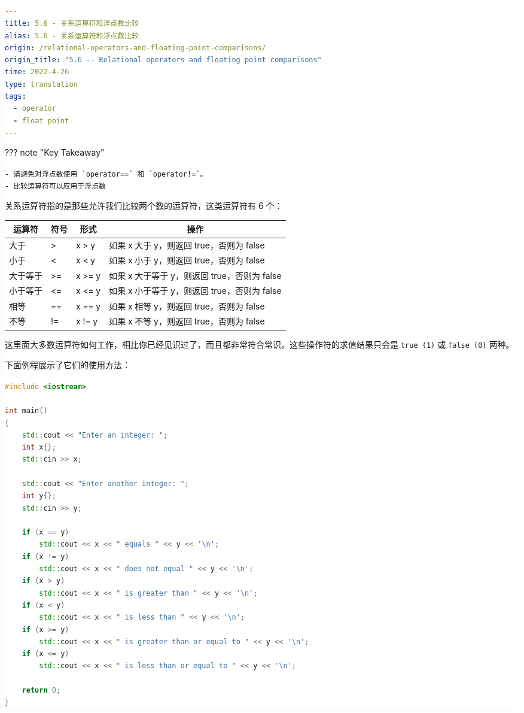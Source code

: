 ```yaml
---
title: 5.6 - 关系运算符和浮点数比较
alias: 5.6 - 关系运算符和浮点数比较
origin: /relational-operators-and-floating-point-comparisons/
origin_title: "5.6 -- Relational operators and floating point comparisons"
time: 2022-4-26
type: translation
tags:
  - operator
  - float point
---
```


??? note "Key Takeaway"

    - 请避免对浮点数使用 `operator==` 和 `operator!=`。
    - 比较运算符可以应用于浮点数

关系运算符指的是那些允许我们比较两个数的运算符，这类运算符有 6 个：

| 运算符   | 符号 | 形式   | 操作                                         |
| -------- | ---- | ------ | -------------------------------------------- |
| 大于     | >    | x > y  | 如果 x 大于 y，则返回 true，否则为 false     |
| 小于     | <    | x < y  | 如果 x 小于 y，则返回 true，否则为 false     |
| 大于等于 | >=   | x >= y | 如果 x 大于等于 y，则返回 true，否则为 false |
| 小于等于 | <=   | x <= y | 如果 x 小于等于 y，则返回 true，否则为 false |
| 相等     | ==   | x == y | 如果 x 相等 y，则返回 true，否则为 false     |
| 不等     | !=   | x != y | 如果 x 不等 y，则返回 true，否则为 false     |

这里面大多数运算符如何工作，相比你已经见识过了，而且都非常符合常识。这些操作符的求值结果只会是 `true (1)` 或 `false (0)` 两种。

下面例程展示了它们的使用方法：

```cpp
#include <iostream>

int main()
{
    std::cout << "Enter an integer: ";
    int x{};
    std::cin >> x;

    std::cout << "Enter another integer: ";
    int y{};
    std::cin >> y;

    if (x == y)
        std::cout << x << " equals " << y << '\n';
    if (x != y)
        std::cout << x << " does not equal " << y << '\n';
    if (x > y)
        std::cout << x << " is greater than " << y << '\n';
    if (x < y)
        std::cout << x << " is less than " << y << '\n';
    if (x >= y)
        std::cout << x << " is greater than or equal to " << y << '\n';
    if (x <= y)
        std::cout << x << " is less than or equal to " << y << '\n';

    return 0;
}
```